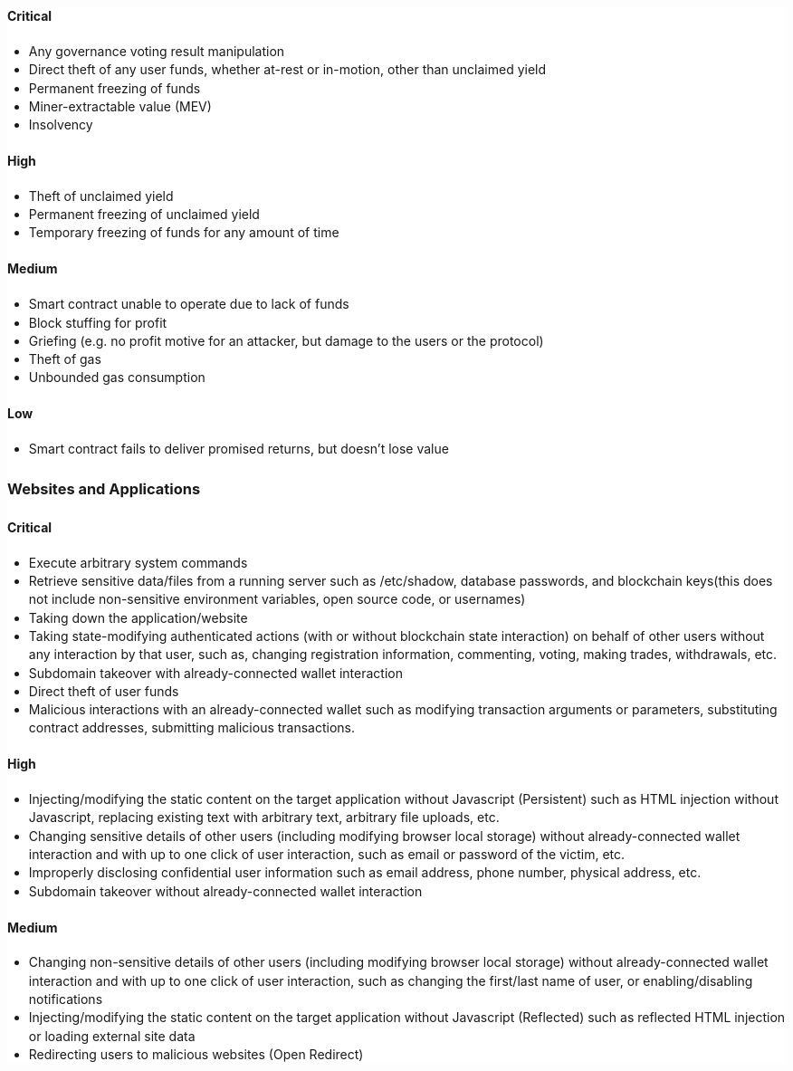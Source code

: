 ####  Critical 
* Any governance voting result manipulation 
* Direct theft of any user funds, whether at-rest or in-motion, other than unclaimed yield 
* Permanent freezing of funds 
* Miner-extractable value (MEV) 
* Insolvency

#### High 
* Theft of unclaimed yield 
* Permanent freezing of unclaimed yield 
* Temporary freezing of funds for any amount of time

#### Medium 
* Smart contract unable to operate due to lack of funds 
* Block stuffing for profit 
* Griefing (e.g. no profit motive for an attacker, but damage to the users or the protocol) 
* Theft of gas
* Unbounded gas consumption

#### Low 
* Smart contract fails to deliver promised returns, but doesn’t lose value

### Websites and Applications

#### Critical
* Execute arbitrary system commands
* Retrieve sensitive data/files from a running server such as /etc/shadow, database passwords, and blockchain keys(this does not include non-sensitive environment variables, open source code, or usernames)
* Taking down the application/website
* Taking state-modifying authenticated actions (with or without blockchain state interaction) on behalf of other users without any interaction by that user, such as, changing registration information, commenting, voting, making trades, withdrawals, etc.
* Subdomain takeover with already-connected wallet interaction
* Direct theft of user funds
* Malicious interactions with an already-connected wallet such as modifying transaction arguments or parameters, substituting contract addresses, submitting malicious transactions.

#### High

* Injecting/modifying the static content on the target application without Javascript (Persistent) such as HTML injection without Javascript, replacing existing text with arbitrary text, arbitrary file uploads, etc.
* Changing sensitive details of other users (including modifying browser local storage) without already-connected wallet interaction and with up to one click of user interaction, such as email or password of the victim, etc.
* Improperly disclosing confidential user information such as email address, phone number, physical address, etc.
* Subdomain takeover without already-connected wallet interaction

#### Medium
* Changing non-sensitive details of other users (including modifying browser local storage) without already-connected wallet interaction and with up to one click of user interaction, such as changing the first/last name of user, or enabling/disabling notifications
* Injecting/modifying the static content on the target application without Javascript (Reflected) such as reflected HTML injection or loading external site data
* Redirecting users to malicious websites (Open Redirect)
